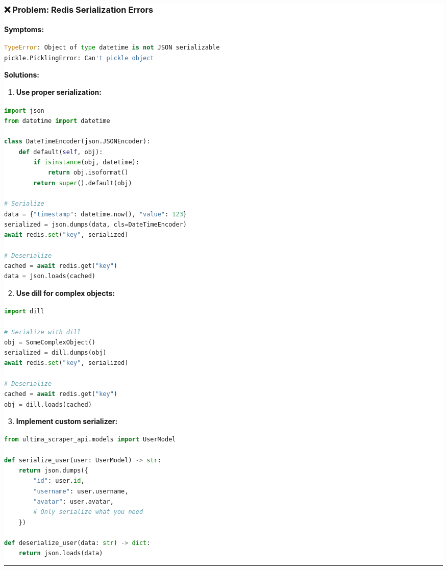
### ❌ Problem: Redis Serialization Errors

**Symptoms:**
```python
TypeError: Object of type datetime is not JSON serializable
pickle.PicklingError: Can't pickle object
```

**Solutions:**

1. **Use proper serialization:**
```python
import json
from datetime import datetime

class DateTimeEncoder(json.JSONEncoder):
    def default(self, obj):
        if isinstance(obj, datetime):
            return obj.isoformat()
        return super().default(obj)

# Serialize
data = {"timestamp": datetime.now(), "value": 123}
serialized = json.dumps(data, cls=DateTimeEncoder)
await redis.set("key", serialized)

# Deserialize
cached = await redis.get("key")
data = json.loads(cached)
```

2. **Use dill for complex objects:**
```python
import dill

# Serialize with dill
obj = SomeComplexObject()
serialized = dill.dumps(obj)
await redis.set("key", serialized)

# Deserialize
cached = await redis.get("key")
obj = dill.loads(cached)
```

3. **Implement custom serializer:**
```python
from ultima_scraper_api.models import UserModel

def serialize_user(user: UserModel) -> str:
    return json.dumps({
        "id": user.id,
        "username": user.username,
        "avatar": user.avatar,
        # Only serialize what you need
    })

def deserialize_user(data: str) -> dict:
    return json.loads(data)
```

---